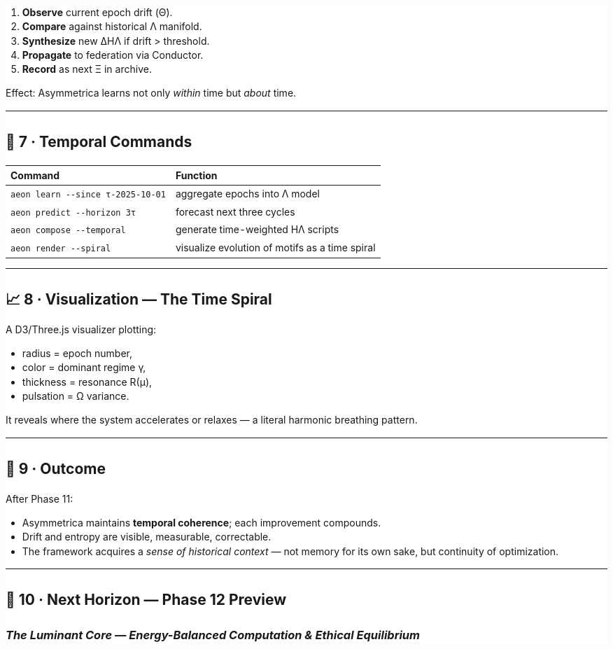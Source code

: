 1. **Observe** current epoch drift (Θ̇).
2. **Compare** against historical Λ manifold.
3. **Synthesize** new ΔHΛ if drift > threshold.
4. **Propagate** to federation via Conductor.
5. **Record** as next Ξ in archive.

Effect: Asymmetrica learns not only *within* time but *about* time.

---

## 🧰 7 · Temporal Commands

| Command                           | Function                                       |
| :-------------------------------- | :--------------------------------------------- |
| `aeon learn --since τ-2025-10-01` | aggregate epochs into Λ model                  |
| `aeon predict --horizon 3τ`       | forecast next three cycles                     |
| `aeon compose --temporal`         | generate time-weighted HΛ scripts              |
| `aeon render --spiral`            | visualize evolution of motifs as a time spiral |

---

## 📈 8 · Visualization — The Time Spiral

A D3/Three.js visualizer plotting:

* radius = epoch number,
* color = dominant regime γ,
* thickness = resonance R(μ),
* pulsation = Ω variance.

It reveals where the system accelerates or relaxes — a literal harmonic breathing pattern.

---

## 🧭 9 · Outcome

After Phase 11:

* Asymmetrica maintains **temporal coherence**; each improvement compounds.
* Drift and entropy are visible, measurable, correctable.
* The framework acquires a *sense of historical context* — not memory for its own sake, but continuity of optimization.

---

## 🌅 10 · Next Horizon — Phase 12 Preview

### *The Luminant Core — Energy-Balanced Computation & Ethical Equilibrium*
